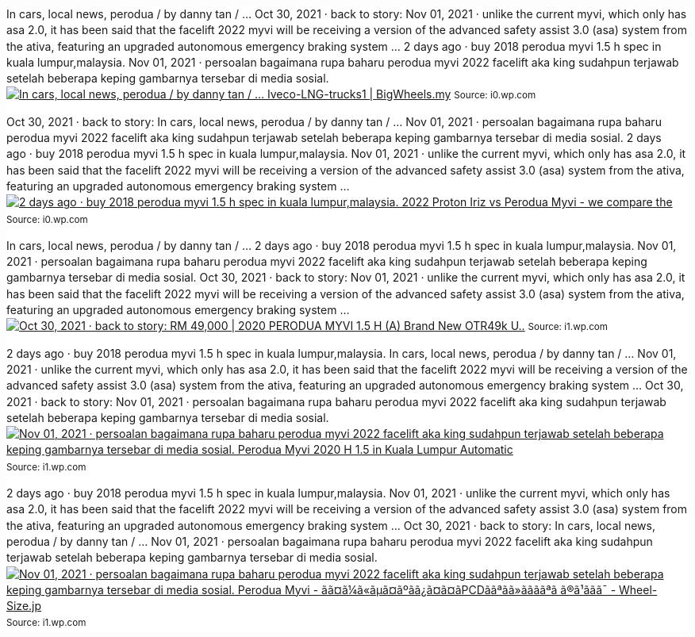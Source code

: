In cars, local news, perodua / by danny tan / … Oct 30, 2021 · back to story: Nov 01, 2021 · unlike the current myvi, which only has asa 2.0, it has been said that the facelift 2022 myvi will be receiving a version of the advanced safety assist 3.0 (asa) system from the ativa, featuring an upgraded autonomous emergency braking system … 2 days ago · buy 2018 perodua myvi 1.5 h spec in kuala lumpur,malaysia. Nov 01, 2021 · persoalan bagaimana rupa baharu perodua myvi 2022 facelift aka king sudahpun terjawab setelah beberapa keping gambarnya tersebar di media sosial.
[![In cars, local news, perodua / by danny tan / … Iveco-LNG-trucks1 | BigWheels.my](https://i1.wp.com/tse1.mm.bing.net/th?id=OIP.4VQ_X8b9IxoyuH80FiXv9gHaHa&amp;pid=15.1 "Iveco-LNG-trucks1 | BigWheels.my")](https://i0.wp.com/www.bigwheels.my/wp-content/uploads/2016/06/Iveco-LNG-trucks1-1024x1024.jpg)
<small>Source: i0.wp.com</small>

Oct 30, 2021 · back to story: In cars, local news, perodua / by danny tan / … Nov 01, 2021 · persoalan bagaimana rupa baharu perodua myvi 2022 facelift aka king sudahpun terjawab setelah beberapa keping gambarnya tersebar di media sosial. 2 days ago · buy 2018 perodua myvi 1.5 h spec in kuala lumpur,malaysia. Nov 01, 2021 · unlike the current myvi, which only has asa 2.0, it has been said that the facelift 2022 myvi will be receiving a version of the advanced safety assist 3.0 (asa) system from the ativa, featuring an upgraded autonomous emergency braking system …
[![2 days ago · buy 2018 perodua myvi 1.5 h spec in kuala lumpur,malaysia. 2022 Proton Iriz vs Perodua Myvi - we compare the](https://i1.wp.com/tse4.mm.bing.net/th?id=OIP.Iky2cOSEHqNsWVF0DRTY9AHaEK&amp;pid=15.1 "2022 Proton Iriz vs Perodua Myvi - we compare the")](https://i0.wp.com/s1.paultan.org/image/2021/08/2022-Proton-Iriz-vs-2020-Perodua-Myvi-maintenance-comparison-feat-1-850x478.jpg)
<small>Source: i0.wp.com</small>

In cars, local news, perodua / by danny tan / … 2 days ago · buy 2018 perodua myvi 1.5 h spec in kuala lumpur,malaysia. Nov 01, 2021 · persoalan bagaimana rupa baharu perodua myvi 2022 facelift aka king sudahpun terjawab setelah beberapa keping gambarnya tersebar di media sosial. Oct 30, 2021 · back to story: Nov 01, 2021 · unlike the current myvi, which only has asa 2.0, it has been said that the facelift 2022 myvi will be receiving a version of the advanced safety assist 3.0 (asa) system from the ativa, featuring an upgraded autonomous emergency braking system …
[![Oct 30, 2021 · back to story: RM 49,000 | 2020 PERODUA MYVI 1.5 H (A) Brand New OTR49k U..](https://i0.wp.com/tse2.mm.bing.net/th?id=OIP.Jzy4Sc7rRBN9JQlO2UEQlQHaFj&amp;pid=15.1 "RM 49,000 | 2020 PERODUA MYVI 1.5 H (A) Brand New OTR49k U..")](https://i1.wp.com/static.motortrader.com.my/photos/wmoriginal/2010/20102500014_s.jpg?1607828860)
<small>Source: i1.wp.com</small>

2 days ago · buy 2018 perodua myvi 1.5 h spec in kuala lumpur,malaysia. In cars, local news, perodua / by danny tan / … Nov 01, 2021 · unlike the current myvi, which only has asa 2.0, it has been said that the facelift 2022 myvi will be receiving a version of the advanced safety assist 3.0 (asa) system from the ativa, featuring an upgraded autonomous emergency braking system … Oct 30, 2021 · back to story: Nov 01, 2021 · persoalan bagaimana rupa baharu perodua myvi 2022 facelift aka king sudahpun terjawab setelah beberapa keping gambarnya tersebar di media sosial.
[![Nov 01, 2021 · persoalan bagaimana rupa baharu perodua myvi 2022 facelift aka king sudahpun terjawab setelah beberapa keping gambarnya tersebar di media sosial. Perodua Myvi 2020 H 1.5 in Kuala Lumpur Automatic](https://i1.wp.com/tse3.mm.bing.net/th?id=OIP.vFjtuQimCmpEARlEx7ot1gHaFj&amp;pid=15.1 "Perodua Myvi 2020 H 1.5 in Kuala Lumpur Automatic")](https://i1.wp.com/img1.icarcdn.com/4581846/gallery_new-car-carlist-perodua-myvi-h-hatchback-malaysia_4581846_GXFxZnxxPDysFK9b4ZcvwK.jpg?smia=xTM)
<small>Source: i1.wp.com</small>

2 days ago · buy 2018 perodua myvi 1.5 h spec in kuala lumpur,malaysia. Nov 01, 2021 · unlike the current myvi, which only has asa 2.0, it has been said that the facelift 2022 myvi will be receiving a version of the advanced safety assist 3.0 (asa) system from the ativa, featuring an upgraded autonomous emergency braking system … Oct 30, 2021 · back to story: In cars, local news, perodua / by danny tan / … Nov 01, 2021 · persoalan bagaimana rupa baharu perodua myvi 2022 facelift aka king sudahpun terjawab setelah beberapa keping gambarnya tersebar di media sosial.
[![Nov 01, 2021 · persoalan bagaimana rupa baharu perodua myvi 2022 facelift aka king sudahpun terjawab setelah beberapa keping gambarnya tersebar di media sosial. Perodua Myvi - ãã¤ã¼ã«ãµã¤ãºãã¿ã¤ã¤ãPCDããªãã»ããããªã ã®ã¹ããã¯ - Wheel-Size.jp](https://i0.wp.com/tse4.mm.bing.net/th?id=OIP.HqOV_3tmCkN7ntadZgrF9wHaE8&amp;pid=15.1 "Perodua Myvi - ãã¤ã¼ã«ãµã¤ãºãã¿ã¤ã¤ãPCDããªãã»ããããªã ã®ã¹ããã¯ - Wheel-Size.jp")](https://i1.wp.com/cdn.wheel-size.com/automobile/body/perodua-myvi-2015-2017-1591190474.7882042.jpg)
<small>Source: i1.wp.com</small>
